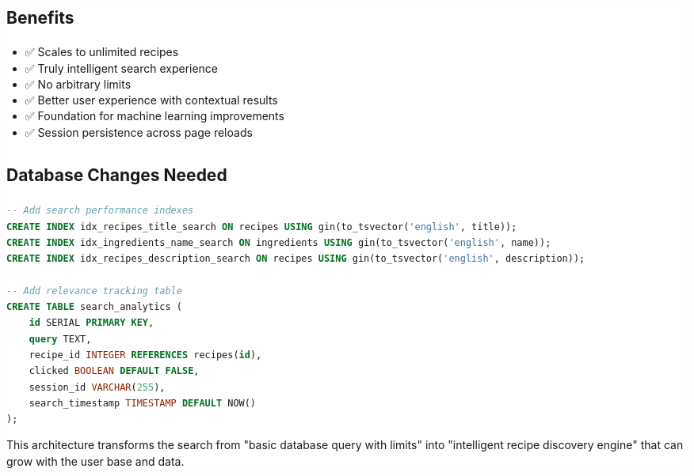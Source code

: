 ## Benefits
- ✅ Scales to unlimited recipes
- ✅ Truly intelligent search experience
- ✅ No arbitrary limits
- ✅ Better user experience with contextual results
- ✅ Foundation for machine learning improvements
- ✅ Session persistence across page reloads

## Database Changes Needed
```sql
-- Add search performance indexes
CREATE INDEX idx_recipes_title_search ON recipes USING gin(to_tsvector('english', title));
CREATE INDEX idx_ingredients_name_search ON ingredients USING gin(to_tsvector('english', name));
CREATE INDEX idx_recipes_description_search ON recipes USING gin(to_tsvector('english', description));

-- Add relevance tracking table
CREATE TABLE search_analytics (
    id SERIAL PRIMARY KEY,
    query TEXT,
    recipe_id INTEGER REFERENCES recipes(id),
    clicked BOOLEAN DEFAULT FALSE,
    session_id VARCHAR(255),
    search_timestamp TIMESTAMP DEFAULT NOW()
);
```

This architecture transforms the search from "basic database query with limits" into "intelligent recipe discovery engine" that can grow with the user base and data.
